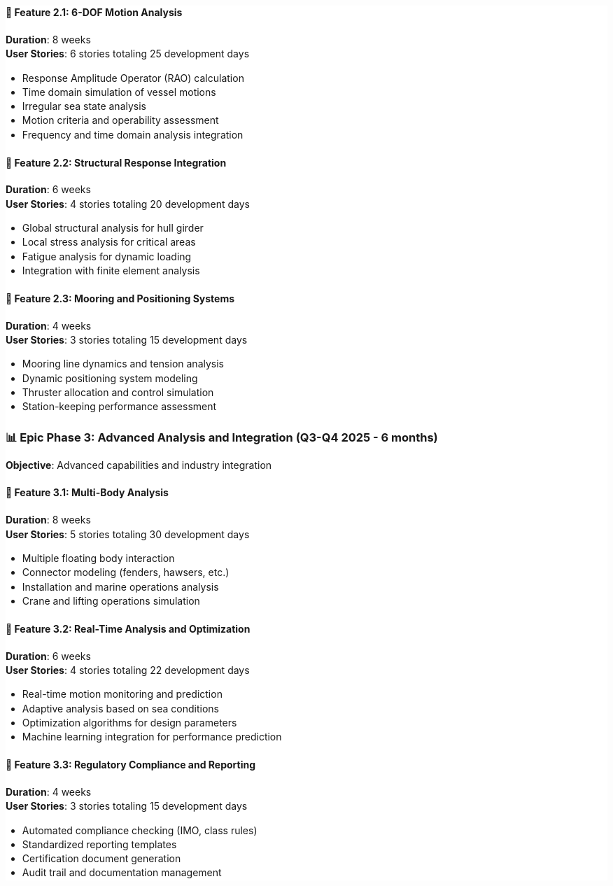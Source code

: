 #### 🎯 Feature 2.1: 6-DOF Motion Analysis
**Duration**: 8 weeks  
**User Stories**: 6 stories totaling 25 development days
- Response Amplitude Operator (RAO) calculation
- Time domain simulation of vessel motions
- Irregular sea state analysis
- Motion criteria and operability assessment
- Frequency and time domain analysis integration

#### 🎯 Feature 2.2: Structural Response Integration
**Duration**: 6 weeks  
**User Stories**: 4 stories totaling 20 development days
- Global structural analysis for hull girder
- Local stress analysis for critical areas
- Fatigue analysis for dynamic loading
- Integration with finite element analysis

#### 🎯 Feature 2.3: Mooring and Positioning Systems
**Duration**: 4 weeks  
**User Stories**: 3 stories totaling 15 development days
- Mooring line dynamics and tension analysis
- Dynamic positioning system modeling
- Thruster allocation and control simulation
- Station-keeping performance assessment

### 📊 Epic Phase 3: Advanced Analysis and Integration (Q3-Q4 2025 - 6 months)
**Objective**: Advanced capabilities and industry integration

#### 🎯 Feature 3.1: Multi-Body Analysis
**Duration**: 8 weeks  
**User Stories**: 5 stories totaling 30 development days
- Multiple floating body interaction
- Connector modeling (fenders, hawsers, etc.)
- Installation and marine operations analysis
- Crane and lifting operations simulation

#### 🎯 Feature 3.2: Real-Time Analysis and Optimization
**Duration**: 6 weeks  
**User Stories**: 4 stories totaling 22 development days
- Real-time motion monitoring and prediction
- Adaptive analysis based on sea conditions
- Optimization algorithms for design parameters
- Machine learning integration for performance prediction

#### 🎯 Feature 3.3: Regulatory Compliance and Reporting
**Duration**: 4 weeks  
**User Stories**: 3 stories totaling 15 development days
- Automated compliance checking (IMO, class rules)
- Standardized reporting templates
- Certification document generation
- Audit trail and documentation management
